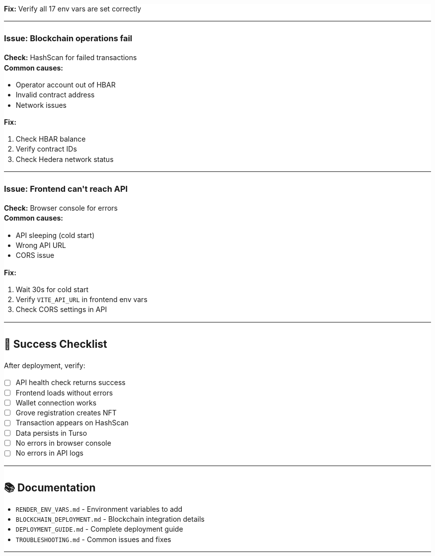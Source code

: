 **Fix:** Verify all 17 env vars are set correctly

---

### Issue: Blockchain operations fail
**Check:** HashScan for failed transactions  
**Common causes:**
- Operator account out of HBAR
- Invalid contract address
- Network issues

**Fix:** 
1. Check HBAR balance
2. Verify contract IDs
3. Check Hedera network status

---

### Issue: Frontend can't reach API
**Check:** Browser console for errors  
**Common causes:**
- API sleeping (cold start)
- Wrong API URL
- CORS issue

**Fix:**
1. Wait 30s for cold start
2. Verify `VITE_API_URL` in frontend env vars
3. Check CORS settings in API

---

## 🎉 Success Checklist

After deployment, verify:

- [ ] API health check returns success
- [ ] Frontend loads without errors
- [ ] Wallet connection works
- [ ] Grove registration creates NFT
- [ ] Transaction appears on HashScan
- [ ] Data persists in Turso
- [ ] No errors in browser console
- [ ] No errors in API logs

---

## 📚 Documentation

- `RENDER_ENV_VARS.md` - Environment variables to add
- `BLOCKCHAIN_DEPLOYMENT.md` - Blockchain integration details
- `DEPLOYMENT_GUIDE.md` - Complete deployment guide
- `TROUBLESHOOTING.md` - Common issues and fixes

---